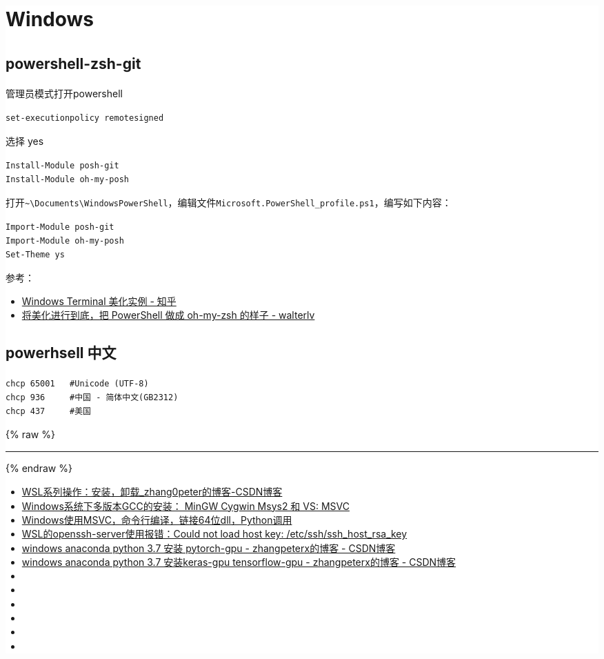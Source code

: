 

# Windows

## powershell-zsh-git

管理员模式打开powershell
```sh
set-executionpolicy remotesigned
```
选择 yes

```sh
Install-Module posh-git
Install-Module oh-my-posh
```
打开`~\Documents\WindowsPowerShell`，编辑文件`Microsoft.PowerShell_profile.ps1`，编写如下内容：
```sh
Import-Module posh-git
Import-Module oh-my-posh
Set-Theme ys
```

参考：

*   [Windows Terminal 美化实例 - 知乎](https://zhuanlan.zhihu.com/p/76436374)          
*   [将美化进行到底，把 PowerShell 做成 oh-my-zsh 的样子 - walterlv](https://blog.walterlv.com/post/beautify-powershell-like-zsh.html)          

## powerhsell 中文

```txt
chcp 65001   #Unicode (UTF-8)
chcp 936	 #中国 - 简体中文(GB2312)
chcp 437	 #美国
```


{% raw %}
***          
{% endraw %}

*   [WSL系列操作：安装，卸载_zhang0peter的博客-CSDN博客](https://blog.csdn.net/zhangpeterx/article/details/97616268)                       
*   [Windows系统下多版本GCC的安装： MinGW Cygwin Msys2 和 VS: MSVC ](https://blog.csdn.net/zhangpeterx/article/details/95591302)             
*   [Windows使用MSVC，命令行编译，链接64位dll，Python调用](https://blog.csdn.net/zhangpeterx/article/details/100591270)                   
*   [WSL的openssh-server使用报错：Could not load host key: /etc/ssh/ssh_host_rsa_key](https://blog.csdn.net/zhangpeterx/article/details/95810789)  
*   [windows anaconda python 3.7 安装 pytorch-gpu - zhangpeterx的博客 - CSDN博客](https://blog.csdn.net/zhangpeterx/article/details/89162479)
*   [windows anaconda python 3.7 安装keras-gpu tensorflow-gpu - zhangpeterx的博客 - CSDN博客](https://blog.csdn.net/zhangpeterx/article/details/89096998)
*   []()
*   []()
*   []()
*   []()
*   []()
*   []()
